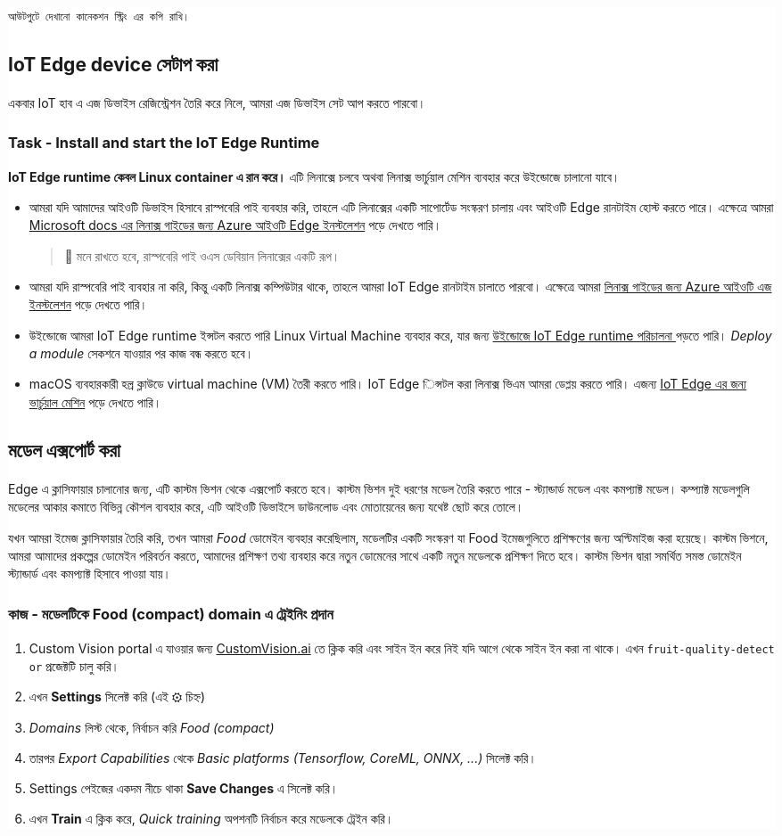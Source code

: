     আউটপুটে দেখানো কানেকশন স্ট্রিং এর কপি রাখি।

## IoT Edge device সেটাপ করা

একবার IoT হাব এ এজ ডিভাইস রেজিস্ট্রেশন তৈরি করে নিলে, আমরা এজ ডিভাইস সেট আপ করতে পারবো।

### Task - Install and start the IoT Edge Runtime

**IoT Edge runtime কেবল Linux container এ রান করে।** এটি লিনাক্সে চলবে অথবা লিনাক্স ভার্চুয়াল মেশিন ব্যবহার করে উইন্ডোজে চালানো যাবে।

* আমরা যদি আমাদের আইওটি ডিভাইস হিসাবে রাস্পবেরি পাই ব্যবহার করি, তাহলে এটি লিনাক্সের একটি সাপোর্টেড সংস্করণ চালায় এবং আইওটি Edge রানটাইম হোস্ট করতে পারে। এক্ষেত্রে আমরা [Microsoft docs এর লিনাক্স গাইডের জন্য Azure আইওটি Edge ইনস্টলেশন](https://docs.microsoft.com/azure/iot-edge/how-to-install-iot-edge?WT.mc_id=academic-17441-jabenn) পড়ে দেখতে পারি।

    > 💁 মনে রাখতে হবে, রাস্পবেরি পাই ওএস ডেবিয়ান লিনাক্সের একটি রূপ।

* আমরা যদি রাস্পবেরি পাই ব্যবহার না করি, কিন্তু একটি লিনাক্স কম্পিউটার থাকে, তাহলে আমরা IoT Edge রানটাইম চালাতে পারবো। এক্ষেত্রে আমরা [লিনাক্স গাইডের জন্য Azure আইওটি এজ ইনস্টলেশন](https://docs.microsoft.com/azure/iot-edge/how-to-install-iot-edge?WT.mc_id=academic-17441-jabenn) পড়ে দেখতে পারি।

*  উইন্ডোজে আমরা IoT Edge runtime ইন্সটল করতে পারি Linux Virtual Machine ব্যবহার করে, যার জন্য [উইন্ডোজে IoT Edge runtime পরিচালনা ](https://docs.microsoft.com/azure/iot-edge/quickstart?WT.mc_id=academic-17441-jabenn#install-and-start-the-iot-edge-runtime) পড়তে পারি।  *Deploy a module* সেকশনে যাওয়ার পর কাজ বন্ধ করতে হবে।

* macOS ব্যবহারকারী হল্র ক্লাউডে virtual machine (VM) তৈরী করতে পারি। IoT Edge িন্সটল করা লিনাক্স ভিএম আমরা ডেপ্লয় করতে পারি। এজন্য [IoT Edge এর জন্য ভার্চুয়াল মেশিন](vm-iotedge.md) পড়ে দেখতে পারি।

## মডেল এক্সপোর্ট করা

Edge এ ক্লাসিফায়ার চালানোর জন্য, এটি কাস্টম ভিশন থেকে এক্সপোর্ট করতে হবে। কাস্টম ভিশন দুই ধরণের মডেল তৈরি করতে পারে - স্ট্যান্ডার্ড মডেল এবং কমপ্যাক্ট মডেল। কম্প্যাক্ট মডেলগুলি মডেলের আকার কমাতে বিভিন্ন কৌশল ব্যবহার করে, এটি আইওটি ডিভাইসে ডাউনলোড এবং মোতায়েনের জন্য যথেষ্ট ছোট করে তোলে।

যখন আমরা ইমেজ ক্লাসিফায়ার তৈরি করি, তখন আমরা *Food* ডোমেইন ব্যবহার করেছিলাম, মডেলটির একটি সংস্করণ যা Food ইমেজগুলিতে প্রশিক্ষণের জন্য অপ্টিমাইজ করা হয়েছে। কাস্টম ভিশনে, আমরা আমাদের প্রকল্পের ডোমেইন পরিবর্তন করতে, আমাদের প্রশিক্ষণ তথ্য ব্যবহার করে নতুন ডোমেনের সাথে একটি নতুন মডেলকে প্রশিক্ষণ দিতে হবে। কাস্টম ভিশন দ্বারা সমর্থিত সমস্ত ডোমেইন স্ট্যান্ডার্ড এবং কমপ্যাক্ট হিসাবে পাওয়া যায়।

### কাজ - মডেলটিকে Food (compact) domain এ ট্রেইনিং প্রদান

1. Custom Vision portal এ যাওয়ার জন্য [CustomVision.ai](https://customvision.ai) তে ক্লিক করি এবং সাইন ইন করে নিই যদি আগে থেকে সাইন ইন করা না থাকে। এখন `fruit-quality-detector` প্রজেক্টটি চালু করি।

1. এখন **Settings** সিলেক্ট করি (এই ⚙ চিহ্ন)

1. *Domains* লিস্ট থেকে, নির্বাচন করি *Food (compact)*

1. তারপর *Export Capabilities* থেকে *Basic platforms (Tensorflow, CoreML, ONNX, ...)* সিলেক্ট করি।

1. Settings পেইজের একদম নীচে থাকা **Save Changes** এ সিলেক্ট করি।

1. এখন **Train** এ ক্লিক করে, *Quick training* অপশনটি নির্বাচন করে মডেলকে ট্রেইন করি।
